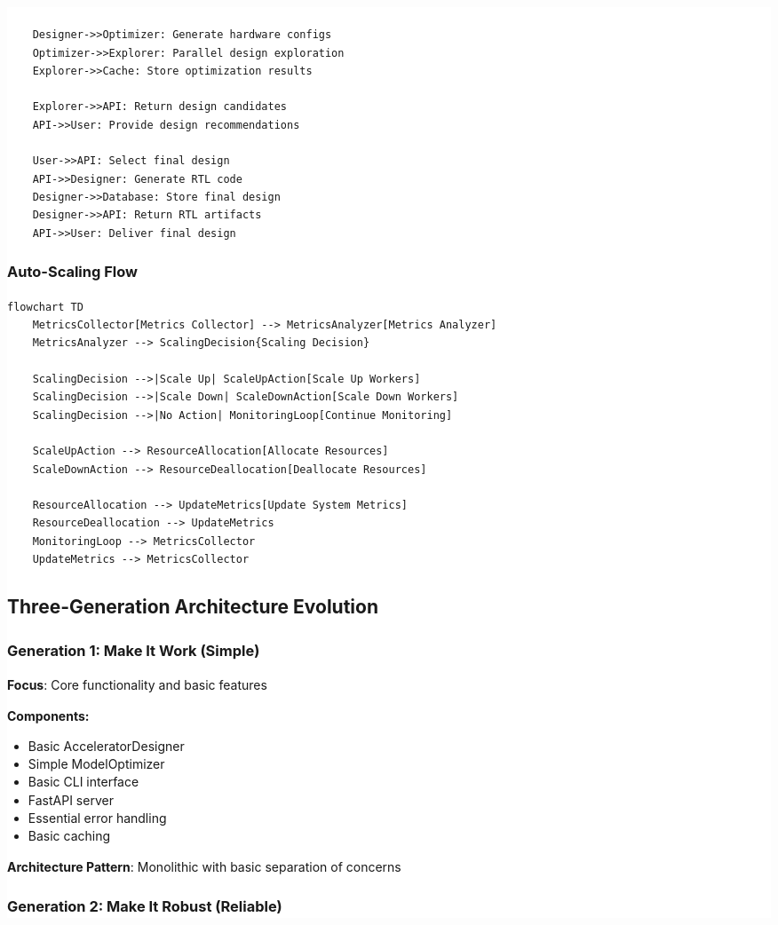 ```mermaid
    
    Designer->>Optimizer: Generate hardware configs
    Optimizer->>Explorer: Parallel design exploration
    Explorer->>Cache: Store optimization results
    
    Explorer->>API: Return design candidates
    API->>User: Provide design recommendations
    
    User->>API: Select final design
    API->>Designer: Generate RTL code
    Designer->>Database: Store final design
    Designer->>API: Return RTL artifacts
    API->>User: Deliver final design
```

### Auto-Scaling Flow

```mermaid
flowchart TD
    MetricsCollector[Metrics Collector] --> MetricsAnalyzer[Metrics Analyzer]
    MetricsAnalyzer --> ScalingDecision{Scaling Decision}
    
    ScalingDecision -->|Scale Up| ScaleUpAction[Scale Up Workers]
    ScalingDecision -->|Scale Down| ScaleDownAction[Scale Down Workers]
    ScalingDecision -->|No Action| MonitoringLoop[Continue Monitoring]
    
    ScaleUpAction --> ResourceAllocation[Allocate Resources]
    ScaleDownAction --> ResourceDeallocation[Deallocate Resources]
    
    ResourceAllocation --> UpdateMetrics[Update System Metrics]
    ResourceDeallocation --> UpdateMetrics
    MonitoringLoop --> MetricsCollector
    UpdateMetrics --> MetricsCollector
```

## Three-Generation Architecture Evolution

### Generation 1: Make It Work (Simple)

**Focus**: Core functionality and basic features

**Components:**
- Basic AcceleratorDesigner
- Simple ModelOptimizer
- Basic CLI interface
- FastAPI server
- Essential error handling
- Basic caching

**Architecture Pattern**: Monolithic with basic separation of concerns

### Generation 2: Make It Robust (Reliable)

